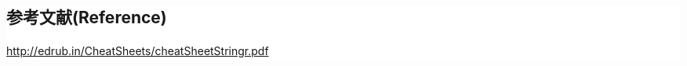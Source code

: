 <div id="htmlwidget-2c5e6118141d2c86f820" style="width:960px;height:100%;" class="str_view html-widget"></div>
<script type="application/json" data-for="htmlwidget-2c5e6118141d2c86f820">{"x":{"html":"<ul>\n  <li><span class='match'>abccba<\/span>ab<\/li>\n<\/ul>"},"evals":[],"jsHooks":[]}</script>




## 参考文献(Reference)
http://edrub.in/CheatSheets/cheatSheetStringr.pdf



